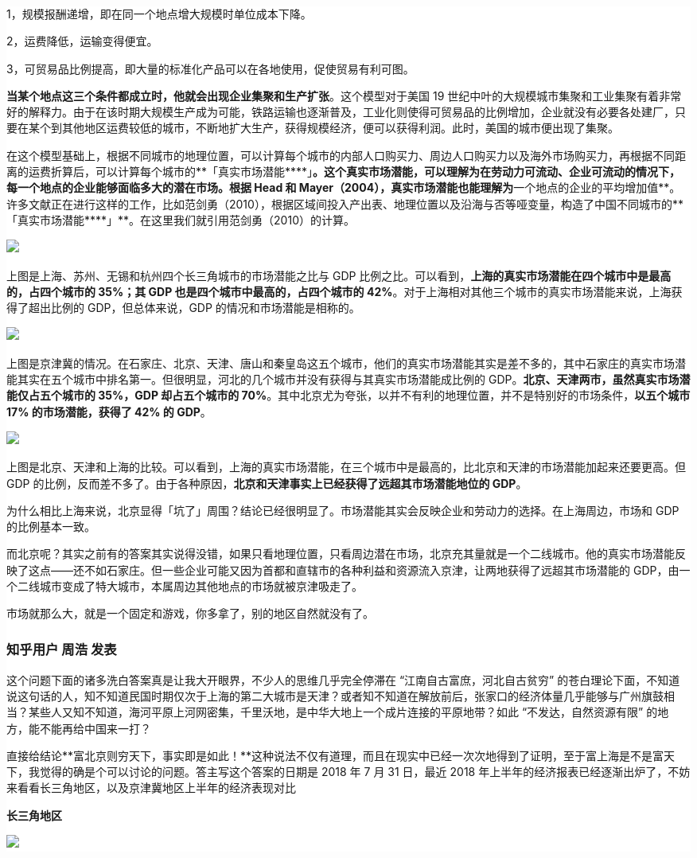 1，规模报酬递增，即在同一个地点增大规模时单位成本下降。  

2，运费降低，运输变得便宜。

3，可贸易品比例提高，即大量的标准化产品可以在各地使用，促使贸易有利可图。

**当某个地点这三个条件都成立时，他就会出现企业集聚和生产扩张**。这个模型对于美国 19 世纪中叶的大规模城市集聚和工业集聚有着非常好的解释力。由于在该时期大规模生产成为可能，铁路运输也逐渐普及，工业化则使得可贸易品的比例增加，企业就没有必要各处建厂，只要在某个到其他地区运费较低的城市，不断地扩大生产，获得规模经济，便可以获得利润。此时，美国的城市便出现了集聚。  

  

在这个模型基础上，根据不同城市的地理位置，可以计算每个城市的内部人口购买力、周边人口购买力以及海外市场购买力，再根据不同距离的运费折算后，可以计算每个城市的**「真实市场潜能****」**。这个真实市场潜能，可以理解为在劳动力可流动、企业可流动的情况下，每一个地点的企业能够面临多大的潜在市场。根据 Head 和 Mayer（2004），真实市场潜能也能理解为**一个地点的企业的平均增加值**。许多文献正在进行这样的工作，比如范剑勇（2010），根据区域间投入产出表、地理位置以及沿海与否等哑变量，构造了中国不同城市的**「真实市场潜能****」**。在这里我们就引用范剑勇（2010）的计算。



![](https://images.weserv.nl/?url=https%3A//pic1.zhimg.com/798adb723bdedd76119f3e3922e85d0d_r.jpg%3Fsource%3D1940ef5c)

上图是上海、苏州、无锡和杭州四个长三角城市的市场潜能之比与 GDP 比例之比。可以看到，**上海的真实市场潜能在四个城市中是最高的，占四个城市的 35%；其 GDP 也是四个城市中最高的，占四个城市的 42%**。对于上海相对其他三个城市的真实市场潜能来说，上海获得了超出比例的 GDP，但总体来说，GDP 的情况和市场潜能是相称的。



![](https://images.weserv.nl/?url=https%3A//pic1.zhimg.com/0531859b61b75da25f155637c843ea08_r.jpg%3Fsource%3D1940ef5c)

上图是京津冀的情况。在石家庄、北京、天津、唐山和秦皇岛这五个城市，他们的真实市场潜能其实是差不多的，其中石家庄的真实市场潜能其实在五个城市中排名第一。但很明显，河北的几个城市并没有获得与其真实市场潜能成比例的 GDP。**北京、天津两市，虽然真实市场潜能仅占五个城市的 35%，GDP 却占五个城市的 70%**。其中北京尤为夸张，以并不有利的地理位置，并不是特别好的市场条件，**以五个城市 17% 的市场潜能，获得了 42% 的 GDP**。



![](https://images.weserv.nl/?url=https%3A//pic3.zhimg.com/7bbddd9ca29b4a683ee697db5fe60575_r.jpg%3Fsource%3D1940ef5c)

上图是北京、天津和上海的比较。可以看到，上海的真实市场潜能，在三个城市中是最高的，比北京和天津的市场潜能加起来还要更高。但 GDP 的比例，反而差不多了。由于各种原因，**北京和天津事实上已经获得了远超其市场潜能地位的 GDP**。  

为什么相比上海来说，北京显得「坑了」周围？结论已经很明显了。市场潜能其实会反映企业和劳动力的选择。在上海周边，市场和 GDP 的比例基本一致。

  

而北京呢？其实之前有的答案其实说得没错，如果只看地理位置，只看周边潜在市场，北京充其量就是一个二线城市。他的真实市场潜能反映了这点——还不如石家庄。但一些企业可能又因为首都和直辖市的各种利益和资源流入京津，让两地获得了远超其市场潜能的 GDP，由一个二线城市变成了特大城市，本属周边其他地点的市场就被京津吸走了。

  

市场就那么大，就是一个固定和游戏，你多拿了，别的地区自然就没有了。
    
    
    
    
### 知乎用户 周浩 发表
    
这个问题下面的诸多洗白答案真是让我大开眼界，不少人的思维几乎完全停滞在 “江南自古富庶，河北自古贫穷” 的苍白理论下面，不知道说这句话的人，知不知道民国时期仅次于上海的第二大城市是天津？或者知不知道在解放前后，张家口的经济体量几乎能够与广州旗鼓相当？某些人又知不知道，海河平原上河网密集，千里沃地，是中华大地上一个成片连接的平原地带？如此 “不发达，自然资源有限” 的地方，能不能再给中国来一打？

直接给结论**富北京则穷天下，事实即是如此！**这种说法不仅有道理，而且在现实中已经一次次地得到了证明，至于富上海是不是富天下，我觉得的确是个可以讨论的问题。答主写这个答案的日期是 2018 年 7 月 31 日，最近 2018 年上半年的经济报表已经逐渐出炉了，不妨来看看长三角地区，以及京津冀地区上半年的经济表现对比

**长三角地区**



![](https://images.weserv.nl/?url=https%3A//pic2.zhimg.com/v2-5141c850d428208764589b1e82cb1788_r.jpg%3Fsource%3D1940ef5c)
